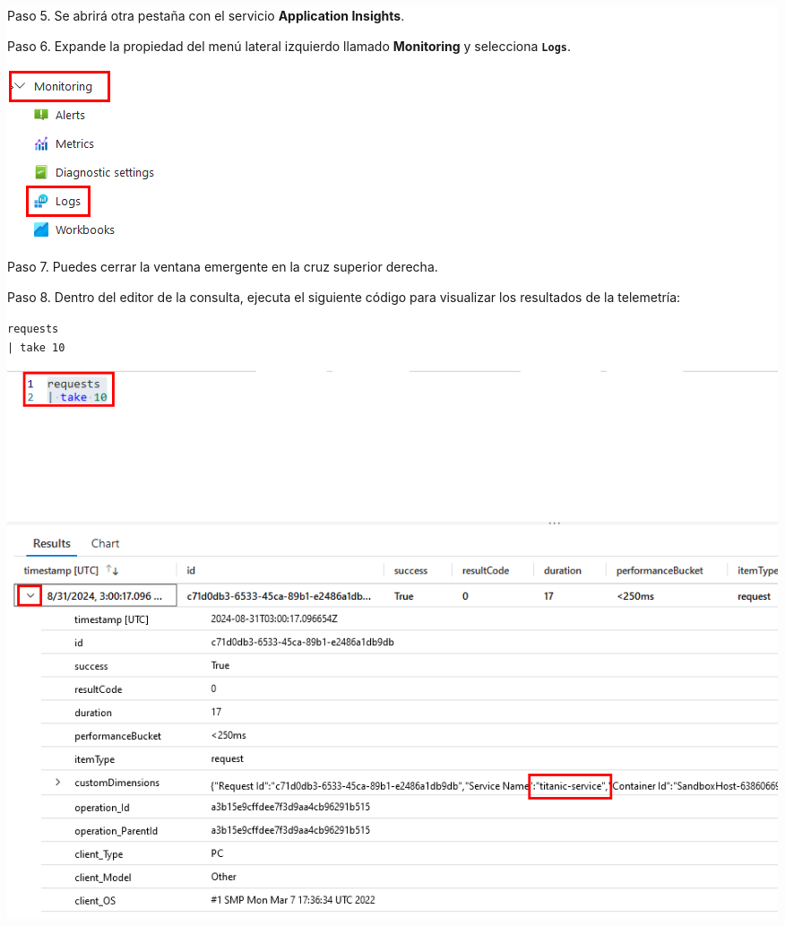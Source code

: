 Paso 5.  Se abrirá otra pestaña con el servicio **Application Insights**.

Paso 6.  Expande la propiedad del menú lateral izquierdo llamado **Monitoring** y selecciona **`Logs`**.

![mlnot4](../images/imgl9/img13.png)

Paso 7.  Puedes cerrar la ventana emergente en la cruz superior derecha.

Paso 8.  Dentro del editor de la consulta, ejecuta el siguiente código para visualizar los resultados de la telemetría:

```
requests
| take 10
```

![mlnot4](../images/imgl9/img14.png)
